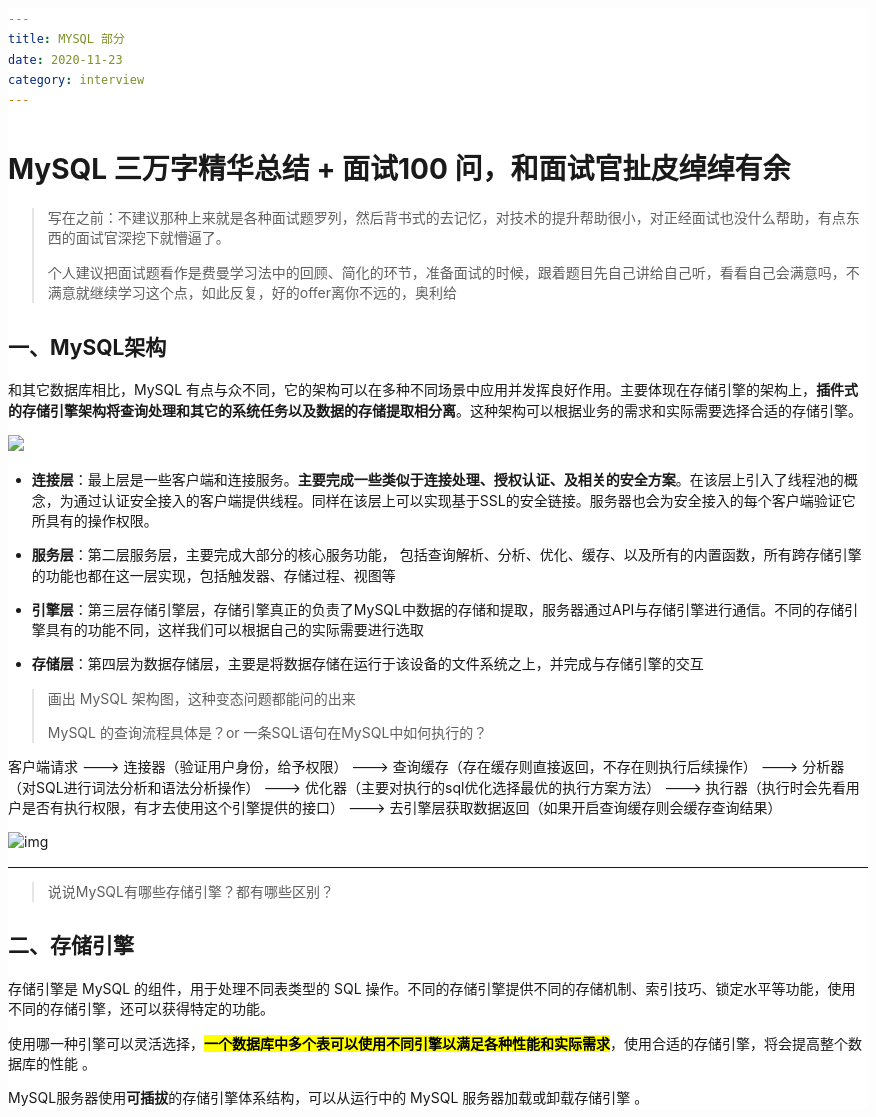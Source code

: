 ```yaml
---
title: MYSQL 部分
date: 2020-11-23
category: interview
---
```


# MySQL 三万字精华总结 + 面试100 问，和面试官扯皮绰绰有余

> 写在之前：不建议那种上来就是各种面试题罗列，然后背书式的去记忆，对技术的提升帮助很小，对正经面试也没什么帮助，有点东西的面试官深挖下就懵逼了。
>
> 个人建议把面试题看作是费曼学习法中的回顾、简化的环节，准备面试的时候，跟着题目先自己讲给自己听，看看自己会满意吗，不满意就继续学习这个点，如此反复，好的offer离你不远的，奥利给

## 一、MySQL架构

和其它数据库相比，MySQL 有点与众不同，它的架构可以在多种不同场景中应用并发挥良好作用。主要体现在存储引擎的架构上，**插件式的存储引擎架构将查询处理和其它的系统任务以及数据的存储提取相分离**。这种架构可以根据业务的需求和实际需要选择合适的存储引擎。

![](https://tva1.sinaimg.cn/large/007S8ZIlly1gj0sffrl6ij30t30gqdlf.jpg)



- **连接层**：最上层是一些客户端和连接服务。**主要完成一些类似于连接处理、授权认证、及相关的安全方案**。在该层上引入了线程池的概念，为通过认证安全接入的客户端提供线程。同样在该层上可以实现基于SSL的安全链接。服务器也会为安全接入的每个客户端验证它所具有的操作权限。

- **服务层**：第二层服务层，主要完成大部分的核心服务功能， 包括查询解析、分析、优化、缓存、以及所有的内置函数，所有跨存储引擎的功能也都在这一层实现，包括触发器、存储过程、视图等 

- **引擎层**：第三层存储引擎层，存储引擎真正的负责了MySQL中数据的存储和提取，服务器通过API与存储引擎进行通信。不同的存储引擎具有的功能不同，这样我们可以根据自己的实际需要进行选取

- **存储层**：第四层为数据存储层，主要是将数据存储在运行于该设备的文件系统之上，并完成与存储引擎的交互



> 画出 MySQL 架构图，这种变态问题都能问的出来
>
> MySQL 的查询流程具体是？or  一条SQL语句在MySQL中如何执行的？
>

客户端请求 ---> 连接器（验证用户身份，给予权限）  ---> 查询缓存（存在缓存则直接返回，不存在则执行后续操作） ---> 分析器（对SQL进行词法分析和语法分析操作）  ---> 优化器（主要对执行的sql优化选择最优的执行方案方法）  ---> 执行器（执行时会先看用户是否有执行权限，有才去使用这个引擎提供的接口） ---> 去引擎层获取数据返回（如果开启查询缓存则会缓存查询结果）

![img](https://pic2.zhimg.com/80/v2-0d2070e8f84c4801adbfa03bda1f98d9_720w.jpg)

------



> 说说MySQL有哪些存储引擎？都有哪些区别？

## 二、存储引擎

存储引擎是 MySQL 的组件，用于处理不同表类型的 SQL 操作。不同的存储引擎提供不同的存储机制、索引技巧、锁定水平等功能，使用不同的存储引擎，还可以获得特定的功能。

使用哪一种引擎可以灵活选择，**<mark>一个数据库中多个表可以使用不同引擎以满足各种性能和实际需求</mark>**，使用合适的存储引擎，将会提高整个数据库的性能 。

 MySQL服务器使用**可插拔**的存储引擎体系结构，可以从运行中的 MySQL 服务器加载或卸载存储引擎 。
